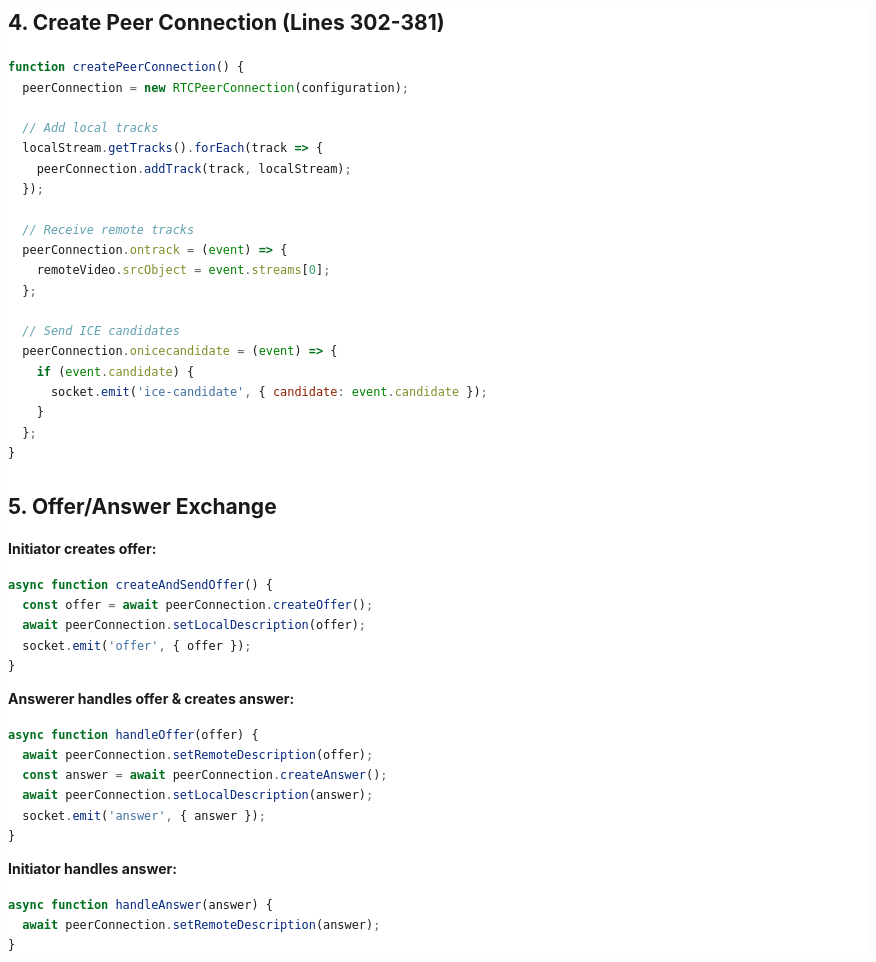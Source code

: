 ## 4. Create Peer Connection (Lines 302-381)

```javascript
function createPeerConnection() {
  peerConnection = new RTCPeerConnection(configuration);
  
  // Add local tracks
  localStream.getTracks().forEach(track => {
    peerConnection.addTrack(track, localStream);
  });
  
  // Receive remote tracks
  peerConnection.ontrack = (event) => {
    remoteVideo.srcObject = event.streams[0];
  };
  
  // Send ICE candidates
  peerConnection.onicecandidate = (event) => {
    if (event.candidate) {
      socket.emit('ice-candidate', { candidate: event.candidate });
    }
  };
}
```

## 5. Offer/Answer Exchange

**Initiator creates offer:**
```javascript
async function createAndSendOffer() {
  const offer = await peerConnection.createOffer();
  await peerConnection.setLocalDescription(offer);
  socket.emit('offer', { offer });
}
```

**Answerer handles offer & creates answer:**
```javascript
async function handleOffer(offer) {
  await peerConnection.setRemoteDescription(offer);
  const answer = await peerConnection.createAnswer();
  await peerConnection.setLocalDescription(answer);
  socket.emit('answer', { answer });
}
```

**Initiator handles answer:**
```javascript
async function handleAnswer(answer) {
  await peerConnection.setRemoteDescription(answer);
}
```
